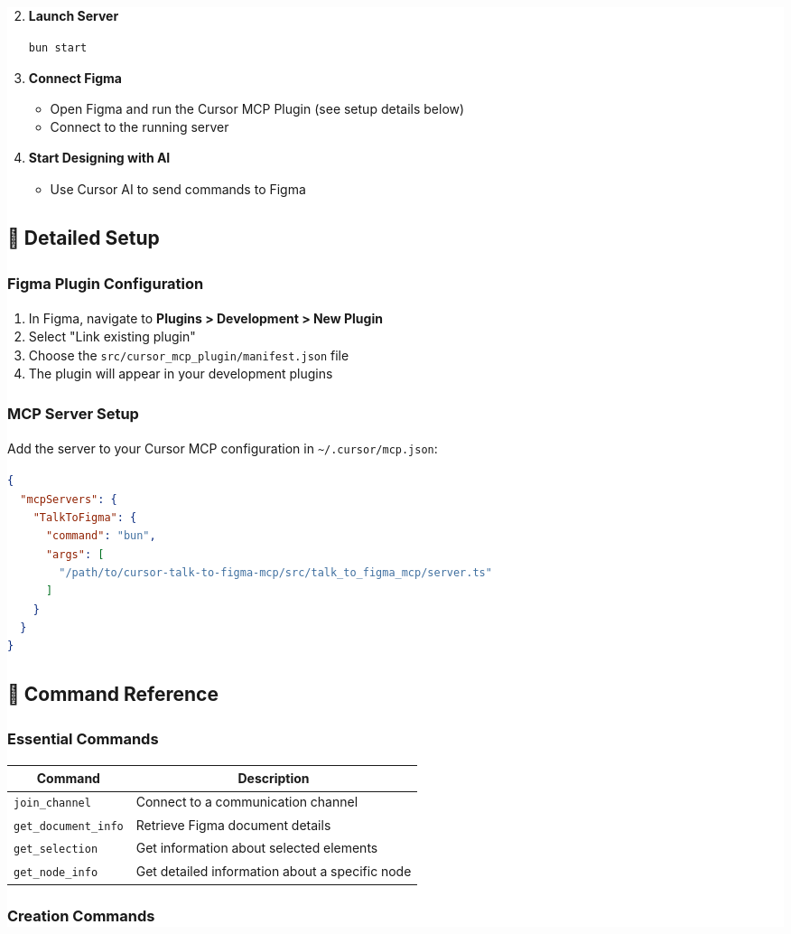 2. **Launch Server**
   ```bash
   bun start
   ```

3. **Connect Figma**
   - Open Figma and run the Cursor MCP Plugin (see setup details below)
   - Connect to the running server
   
4. **Start Designing with AI**
   - Use Cursor AI to send commands to Figma

## 🔌 Detailed Setup

### Figma Plugin Configuration

1. In Figma, navigate to **Plugins > Development > New Plugin**
2. Select "Link existing plugin"
3. Choose the `src/cursor_mcp_plugin/manifest.json` file
4. The plugin will appear in your development plugins

### MCP Server Setup

Add the server to your Cursor MCP configuration in `~/.cursor/mcp.json`:

```json
{
  "mcpServers": {
    "TalkToFigma": {
      "command": "bun",
      "args": [
        "/path/to/cursor-talk-to-figma-mcp/src/talk_to_figma_mcp/server.ts"
      ]
    }
  }
}
```

## 🧰 Command Reference

### Essential Commands

| Command | Description |
|---------|-------------|
| `join_channel` | Connect to a communication channel |
| `get_document_info` | Retrieve Figma document details |
| `get_selection` | Get information about selected elements |
| `get_node_info` | Get detailed information about a specific node |

### Creation Commands
